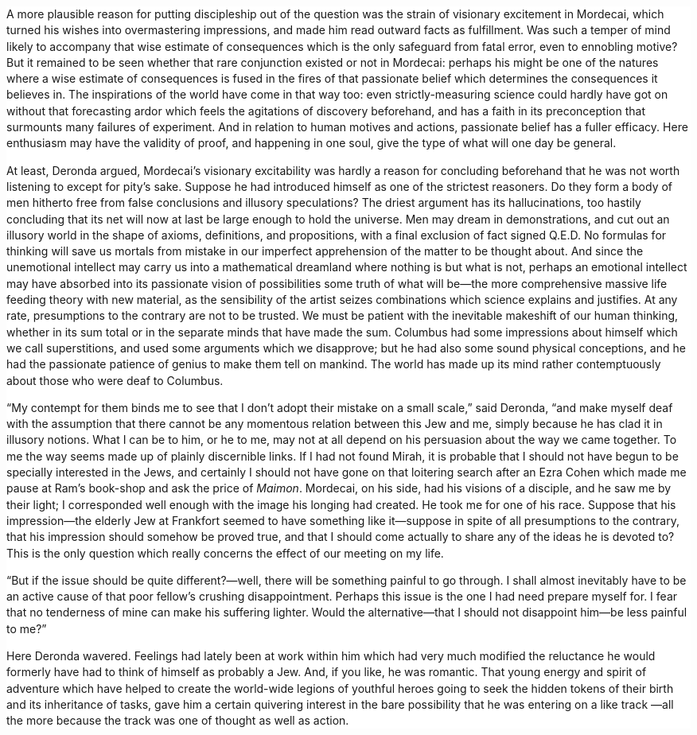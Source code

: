 A more plausible reason for putting discipleship out of the question was the strain of visionary excitement in Mordecai, which turned his wishes into overmastering impressions, and made him read outward facts as fulfillment. Was such a temper of mind likely to accompany that wise estimate of consequences which is the only safeguard from fatal error, even to ennobling motive? But it remained to be seen whether that rare conjunction existed or not in Mordecai: perhaps his might be one of the natures where a wise estimate of consequences is fused in the fires of that passionate belief which determines the consequences it believes in. The inspirations of the world have come in that way too: even strictly-measuring science could hardly have got on without that forecasting ardor which feels the agitations of discovery beforehand, and has a faith in its preconception that surmounts many failures of experiment. And in relation to human motives and actions, passionate belief has a fuller efficacy. Here enthusiasm may have the validity of proof, and happening in one soul, give the type of what will one day be general. 

At least, Deronda argued, Mordecai’s visionary excitability was hardly a reason for concluding beforehand that he was not worth listening to except for pity’s sake. Suppose he had introduced himself as one of the strictest reasoners. Do they form a body of men hitherto free from false conclusions and illusory speculations? The driest argument has its hallucinations, too hastily concluding that its net will now at last be large enough to hold the universe. Men may dream in demonstrations, and cut out an illusory world in the shape of axioms, definitions, and propositions, with a final exclusion of fact signed Q.E.D. No formulas for thinking will save us mortals from mistake in our imperfect apprehension of the matter to be thought about. And since the unemotional intellect may carry us into a mathematical dreamland where nothing is but what is not, perhaps an emotional intellect may have absorbed into its passionate vision of possibilities some truth of what will be—the more comprehensive massive life feeding theory with new material, as the sensibility of the artist seizes combinations which science explains and justifies. At any rate, presumptions to the contrary are not to be trusted. We must be patient with the inevitable makeshift of our human thinking, whether in its sum total or in the separate minds that have made the sum. Columbus had some impressions about himself which we call superstitions, and used some arguments which we disapprove; but he had also some sound physical conceptions, and he had the passionate patience of genius to make them tell on mankind. The world has made up its mind rather contemptuously about those who were deaf to Columbus. 

“My contempt for them binds me to see that I don’t adopt their mistake on a small scale,” said Deronda, “and make myself deaf with the assumption that there cannot be any momentous relation between this Jew and me, simply because he has clad it in illusory notions. What I can be to him, or he to me, may not at all depend on his persuasion about the way we came together. To me the way seems made up of plainly discernible links. If I had not found Mirah, it is probable that I should not have begun to be specially interested in the Jews, and certainly I should not have gone on that loitering search after an Ezra Cohen which made me pause at Ram’s book-shop and ask the price of _Maimon_. Mordecai, on his side, had his visions of a disciple, and he saw me by their light; I corresponded well enough with the image his longing had created. He took me for one of his race. Suppose that his impression—the elderly Jew at Frankfort seemed to have something like it—suppose in spite of all presumptions to the contrary, that his impression should somehow be proved true, and that I should come actually to share any of the ideas he is devoted to? This is the only question which really concerns the effect of our meeting on my life. 

“But if the issue should be quite different?—well, there will be something painful to go through. I shall almost inevitably have to be an active cause of that poor fellow’s crushing disappointment. Perhaps this issue is the one I had need prepare myself for. I fear that no tenderness of mine can make his suffering lighter. Would the alternative—that I should not disappoint him—be less painful to me?” 

Here Deronda wavered. Feelings had lately been at work within him which had very much modified the reluctance he would formerly have had to think of himself as probably a Jew. And, if you like, he was romantic. That young energy and spirit of adventure which have helped to create the world-wide legions of youthful heroes going to seek the hidden tokens of their birth and its inheritance of tasks, gave him a certain quivering interest in the bare possibility that he was entering on a like track —all the more because the track was one of thought as well as action. 
